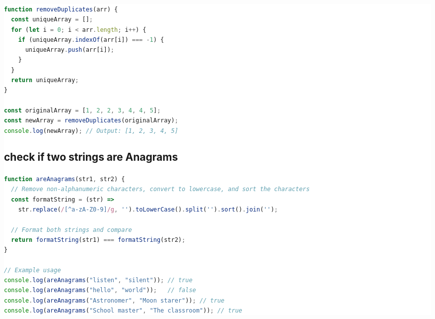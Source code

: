 ```js
function removeDuplicates(arr) {
  const uniqueArray = [];
  for (let i = 0; i < arr.length; i++) {
    if (uniqueArray.indexOf(arr[i]) === -1) {
      uniqueArray.push(arr[i]);
    }
  }
  return uniqueArray;
}

const originalArray = [1, 2, 2, 3, 4, 4, 5];
const newArray = removeDuplicates(originalArray);
console.log(newArray); // Output: [1, 2, 3, 4, 5]
```

## check if two strings are Anagrams

```js
function areAnagrams(str1, str2) {
  // Remove non-alphanumeric characters, convert to lowercase, and sort the characters
  const formatString = (str) =>
    str.replace(/[^a-zA-Z0-9]/g, '').toLowerCase().split('').sort().join('');

  // Format both strings and compare
  return formatString(str1) === formatString(str2);
}

// Example usage
console.log(areAnagrams("listen", "silent")); // true
console.log(areAnagrams("hello", "world"));   // false
console.log(areAnagrams("Astronomer", "Moon starer")); // true
console.log(areAnagrams("School master", "The classroom")); // true
```